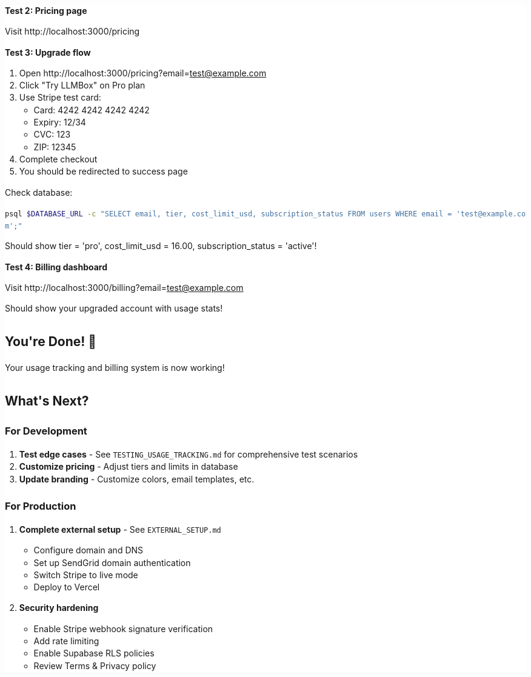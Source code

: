 **Test 2: Pricing page**

Visit http://localhost:3000/pricing

**Test 3: Upgrade flow**

1. Open http://localhost:3000/pricing?email=test@example.com
2. Click "Try LLMBox" on Pro plan
3. Use Stripe test card:
   - Card: 4242 4242 4242 4242
   - Expiry: 12/34
   - CVC: 123
   - ZIP: 12345
4. Complete checkout
5. You should be redirected to success page

Check database:

```bash
psql $DATABASE_URL -c "SELECT email, tier, cost_limit_usd, subscription_status FROM users WHERE email = 'test@example.com';"
```

Should show tier = 'pro', cost_limit_usd = 16.00, subscription_status = 'active'!

**Test 4: Billing dashboard**

Visit http://localhost:3000/billing?email=test@example.com

Should show your upgraded account with usage stats!

## You're Done! 🎉

Your usage tracking and billing system is now working!

## What's Next?

### For Development

1. **Test edge cases** - See `TESTING_USAGE_TRACKING.md` for comprehensive test scenarios
2. **Customize pricing** - Adjust tiers and limits in database
3. **Update branding** - Customize colors, email templates, etc.

### For Production

1. **Complete external setup** - See `EXTERNAL_SETUP.md`
   - Configure domain and DNS
   - Set up SendGrid domain authentication
   - Switch Stripe to live mode
   - Deploy to Vercel

2. **Security hardening**
   - Enable Stripe webhook signature verification
   - Add rate limiting
   - Enable Supabase RLS policies
   - Review Terms & Privacy policy
